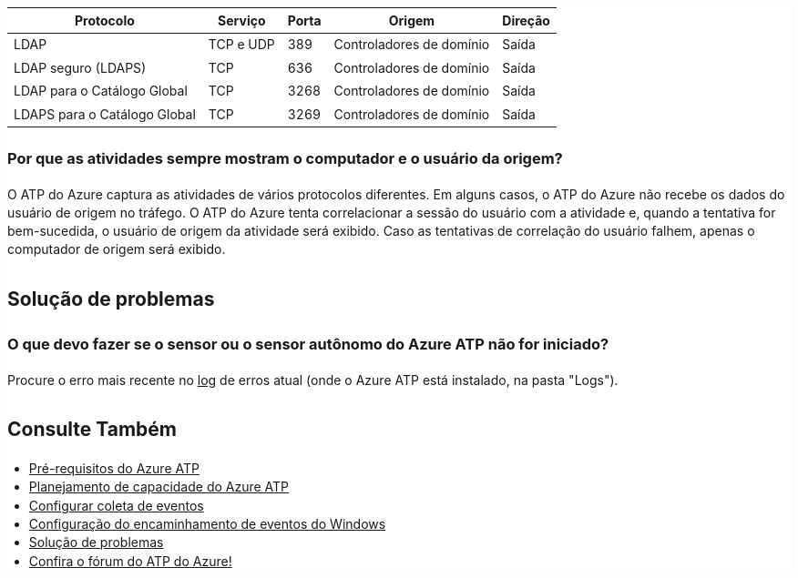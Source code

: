 |Protocolo|Serviço|Porta|Origem| Direção|
|---------|---------|---------|---------|--------|
|LDAP|TCP e UDP|389|Controladores de domínio|Saída|
|LDAP seguro (LDAPS)|TCP|636|Controladores de domínio|Saída|
|LDAP para o Catálogo Global|TCP|3268|Controladores de domínio|Saída|
|LDAPS para o Catálogo Global|TCP|3269|Controladores de domínio|Saída|

### <a name="why-dont-activities-always-show-both-the-source-user-and-computer"></a>Por que as atividades sempre mostram o computador e o usuário da origem?

O ATP do Azure captura as atividades de vários protocolos diferentes. Em alguns casos, o ATP do Azure não recebe os dados do usuário de origem no tráfego. O ATP do Azure tenta correlacionar a sessão do usuário com a atividade e, quando a tentativa for bem-sucedida, o usuário de origem da atividade será exibido. Caso as tentativas de correlação do usuário falhem, apenas o computador de origem será exibido.

## <a name="troubleshooting"></a>Solução de problemas

### <a name="what-should-i-do-if-the-azure-atp-sensor-or-standalone-sensor-doesnt-start"></a>O que devo fazer se o sensor ou o sensor autônomo do Azure ATP não for iniciado?

Procure o erro mais recente no [log](troubleshooting-atp-using-logs.md) de erros atual (onde o Azure ATP está instalado, na pasta "Logs").

## <a name="see-also"></a>Consulte Também

- [Pré-requisitos do Azure ATP](atp-prerequisites.md)
- [Planejamento de capacidade do Azure ATP](atp-capacity-planning.md)
- [Configurar coleta de eventos](configure-event-collection.md)
- [Configuração do encaminhamento de eventos do Windows](configure-event-forwarding.md)
- [Solução de problemas](troubleshooting-atp-known-issues.md)
- [Confira o fórum do ATP do Azure!](https://aka.ms/azureatpcommunity)
